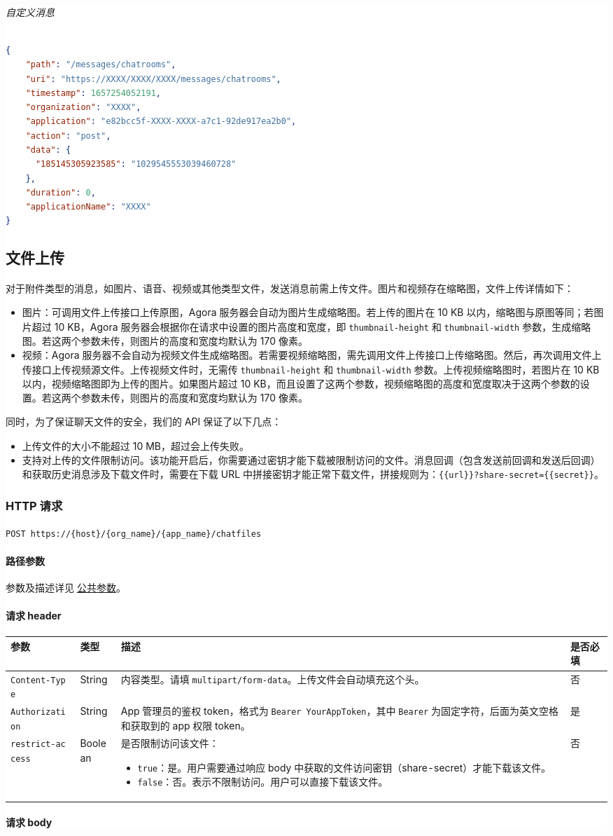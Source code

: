 ###### 自定义消息

```json
{
    "path": "/messages/chatrooms",
    "uri": "https://XXXX/XXXX/XXXX/messages/chatrooms",
    "timestamp": 1657254052191,
    "organization": "XXXX",
    "application": "e82bcc5f-XXXX-XXXX-a7c1-92de917ea2b0",
    "action": "post",
    "data": {
      "185145305923585": "1029545553039460728"
    },
    "duration": 0,
    "applicationName": "XXXX"
}
```

## <a name="upload"></a>文件上传

对于附件类型的消息，如图片、语音、视频或其他类型文件，发送消息前需上传文件。图片和视频存在缩略图，文件上传详情如下：

- 图片：可调用文件上传接口上传原图，Agora 服务器会自动为图片生成缩略图。若上传的图片在 10 KB 以内，缩略图与原图等同；若图片超过 10 KB，Agora 服务器会根据你在请求中设置的图片高度和宽度，即 `thumbnail-height` 和 `thumbnail-width` 参数，生成缩略图。若这两个参数未传，则图片的高度和宽度均默认为 170 像素。
- 视频：Agora 服务器不会自动为视频文件生成缩略图。若需要视频缩略图，需先调用文件上传接口上传缩略图。然后，再次调用文件上传接口上传视频源文件。上传视频文件时，无需传 `thumbnail-height` 和 `thumbnail-width` 参数。上传视频缩略图时，若图片在 10 KB 以内，视频缩略图即为上传的图片。如果图片超过 10 KB，而且设置了这两个参数，视频缩略图的高度和宽度取决于这两个参数的设置。若这两个参数未传，则图片的高度和宽度均默认为 170 像素。

同时，为了保证聊天文件的安全，我们的 API 保证了以下几点：

- 上传文件的大小不能超过 10 MB，超过会上传失败。
- 支持对上传的文件限制访问。该功能开启后，你需要通过密钥才能下载被限制访问的文件。消息回调（包含发送前回调和发送后回调）和获取历史消息涉及下载文件时，需要在下载 URL 中拼接密钥才能正常下载文件，拼接规则为：`{{url}}?share-secret={{secret}}`。

### HTTP 请求

```http
POST https://{host}/{org_name}/{app_name}/chatfiles
```

#### 路径参数

参数及描述详见 [公共参数](#param)。

#### 请求 header

| 参数              | 类型   | 描述                                                                                                                                                                              | 是否必填 |
| :---------------- | :----- | :-------------------------------------------------------------------------------------------------------------------------------------------------------------------------------- | :------- |
| `Content-Type`    | String | 内容类型。请填 `multipart/form-data`。上传文件会自动填充这个头。                                                                                                                  | 否       |
| `Authorization`   | String | App 管理员的鉴权 token，格式为 `Bearer YourAppToken`，其中 `Bearer` 为固定字符，后面为英文空格和获取到的 app 权限 token。  | 是       |
| `restrict-access` | Boolean   | 是否限制访问该文件：<ul><li>`true`：是。用户需要通过响应 body 中获取的文件访问密钥（share-secret）才能下载该文件。</li><li>`false`：否。表示不限制访问。用户可以直接下载该文件。</li></ul> | 否       |

#### 请求 body
